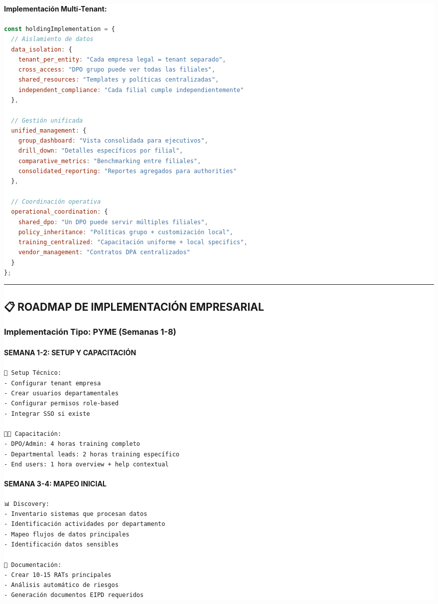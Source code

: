 #### Implementación Multi-Tenant:
```javascript
const holdingImplementation = {
  // Aislamiento de datos
  data_isolation: {
    tenant_per_entity: "Cada empresa legal = tenant separado",
    cross_access: "DPO grupo puede ver todas las filiales",
    shared_resources: "Templates y políticas centralizadas",
    independent_compliance: "Cada filial cumple independientemente"
  },
  
  // Gestión unificada
  unified_management: {
    group_dashboard: "Vista consolidada para ejecutivos",
    drill_down: "Detalles específicos por filial",
    comparative_metrics: "Benchmarking entre filiales",
    consolidated_reporting: "Reportes agregados para authorities"
  },
  
  // Coordinación operativa
  operational_coordination: {
    shared_dpo: "Un DPO puede servir múltiples filiales",
    policy_inheritance: "Políticas grupo + customización local",
    training_centralized: "Capacitación uniforme + local specifics",
    vendor_management: "Contratos DPA centralizados"
  }
};
```

---

## 📋 ROADMAP DE IMPLEMENTACIÓN EMPRESARIAL

### Implementación Tipo: PYME (Semanas 1-8)

#### SEMANA 1-2: SETUP Y CAPACITACIÓN
```
🔧 Setup Técnico:
- Configurar tenant empresa
- Crear usuarios departamentales
- Configurar permisos role-based
- Integrar SSO si existe

👨‍🎓 Capacitación:
- DPO/Admin: 4 horas training completo
- Departmental leads: 2 horas training específico
- End users: 1 hora overview + help contextual
```

#### SEMANA 3-4: MAPEO INICIAL
```
📊 Discovery:
- Inventario sistemas que procesan datos
- Identificación actividades por departamento
- Mapeo flujos de datos principales
- Identificación datos sensibles

📝 Documentación:
- Crear 10-15 RATs principales
- Análisis automático de riesgos
- Generación documentos EIPD requeridos
```
